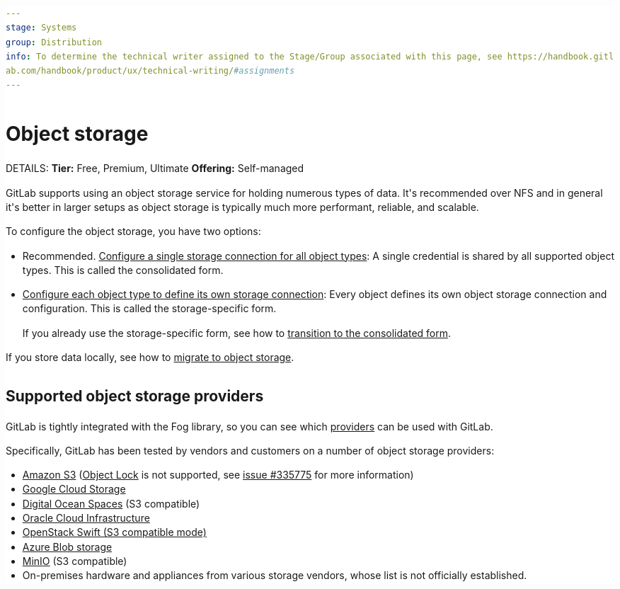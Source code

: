 ```yaml
---
stage: Systems
group: Distribution
info: To determine the technical writer assigned to the Stage/Group associated with this page, see https://handbook.gitlab.com/handbook/product/ux/technical-writing/#assignments
---
```


# Object storage

DETAILS:
**Tier:** Free, Premium, Ultimate
**Offering:** Self-managed

GitLab supports using an object storage service for holding numerous types of data.
It's recommended over NFS and
in general it's better in larger setups as object storage is
typically much more performant, reliable, and scalable.

To configure the object storage, you have two options:

- Recommended. [Configure a single storage connection for all object types](#configure-a-single-storage-connection-for-all-object-types-consolidated-form):
  A single credential is shared by all supported object types. This is called the consolidated form.
- [Configure each object type to define its own storage connection](#configure-each-object-type-to-define-its-own-storage-connection-storage-specific-form):
  Every object defines its own object storage connection and configuration. This is called the storage-specific form.

  If you already use the storage-specific form, see how to
  [transition to the consolidated form](#transition-to-consolidated-form).

If you store data locally, see how to
[migrate to object storage](#migrate-to-object-storage).

## Supported object storage providers

GitLab is tightly integrated with the Fog library, so you can see which
[providers](https://fog.io/about/provider_documentation.html) can be used
with GitLab.

Specifically, GitLab has been tested by vendors and customers on a number of object storage providers:

- [Amazon S3](https://aws.amazon.com/s3/) ([Object Lock](https://docs.aws.amazon.com/AmazonS3/latest/userguide/object-lock.html)
  is not supported, see [issue #335775](https://gitlab.com/gitlab-org/gitlab/-/issues/335775)
  for more information)
- [Google Cloud Storage](https://cloud.google.com/storage)
- [Digital Ocean Spaces](https://www.digitalocean.com/products/spaces) (S3 compatible)
- [Oracle Cloud Infrastructure](https://docs.oracle.com/en-us/iaas/Content/Object/Tasks/s3compatibleapi.htm)
- [OpenStack Swift (S3 compatible mode)](https://docs.openstack.org/swift/latest/s3_compat.html)
- [Azure Blob storage](https://learn.microsoft.com/en-us/azure/storage/blobs/storage-blobs-introduction)
- [MinIO](https://min.io/) (S3 compatible)
- On-premises hardware and appliances from various storage vendors, whose list is not officially established.
